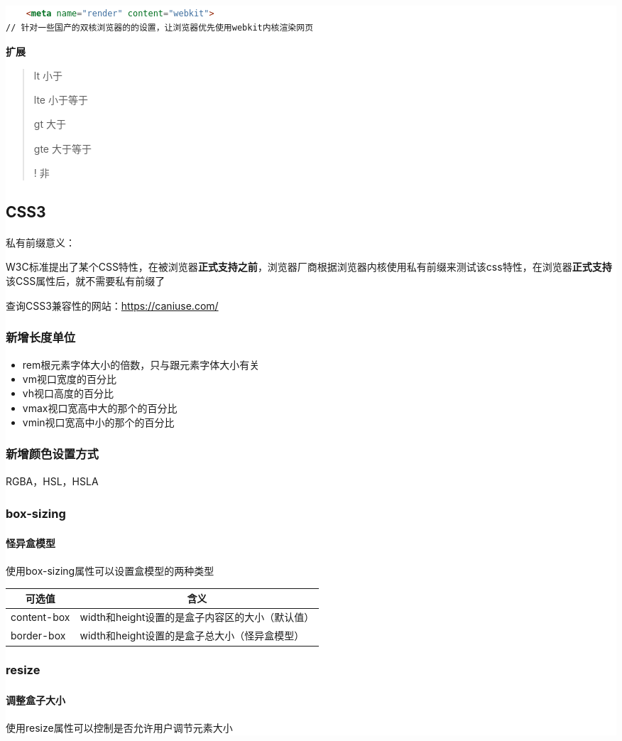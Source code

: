 ```html
    <meta name="render" content="webkit">
// 针对一些国产的双核浏览器的的设置，让浏览器优先使用webkit内核渲染网页
```

**扩展**

> lt 小于
>
> lte 小于等于
>
> gt 大于
>
> gte 大于等于
>
> ! 非

## CSS3

私有前缀意义：

W3C标准提出了某个CSS特性，在被浏览器**正式支持之前**，浏览器厂商根据浏览器内核使用私有前缀来测试该css特性，在浏览器**正式支持**该CSS属性后，就不需要私有前缀了

查询CSS3兼容性的网站：https://caniuse.com/ 

### 新增长度单位

- rem根元素字体大小的倍数，只与跟元素字体大小有关
- vm视口宽度的百分比
- vh视口高度的百分比
- vmax视口宽高中大的那个的百分比
- vmin视口宽高中小的那个的百分比

### 新增颜色设置方式

RGBA，HSL，HSLA

### box-sizing

#### 怪异盒模型

使用box-sizing属性可以设置盒模型的两种类型

| 可选值      | 含义                                            |
| ----------- | ----------------------------------------------- |
| content-box | width和height设置的是盒子内容区的大小（默认值） |
| border-box  | width和height设置的是盒子总大小（怪异盒模型）   |

### resize

#### 调整盒子大小	

使用resize属性可以控制是否允许用户调节元素大小
